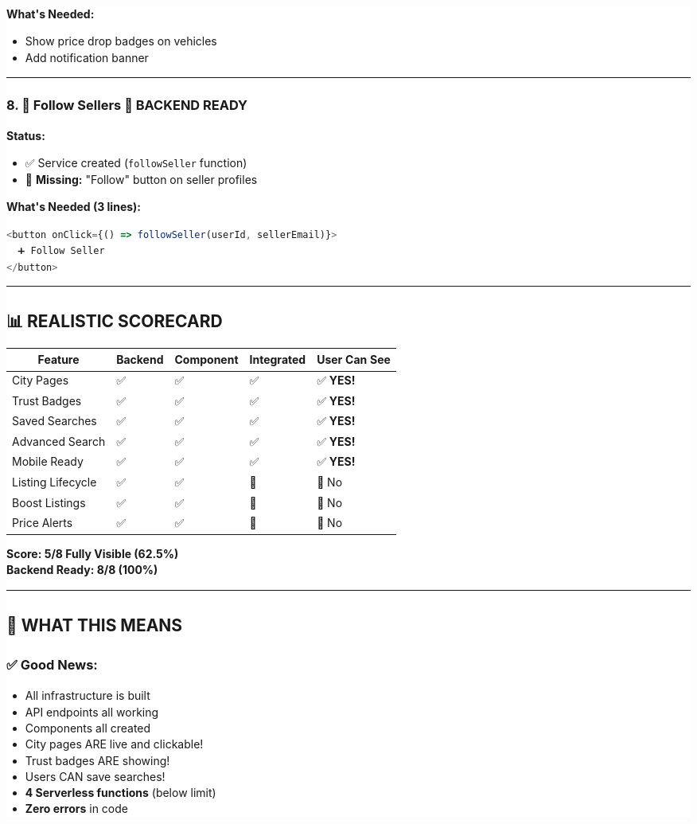 **What's Needed:**
- Show price drop badges on vehicles
- Add notification banner

---

### 8. 👤 **Follow Sellers** 🔶 BACKEND READY
**Status:**
- ✅ Service created (`followSeller` function)
- 🔶 **Missing:** "Follow" button on seller profiles

**What's Needed (3 lines):**
```typescript
<button onClick={() => followSeller(userId, sellerEmail)}>
  ➕ Follow Seller
</button>
```

---

## 📊 REALISTIC SCORECARD

| Feature | Backend | Component | Integrated | User Can See |
|---------|---------|-----------|------------|--------------|
| City Pages | ✅ | ✅ | ✅ | ✅ **YES!** |
| Trust Badges | ✅ | ✅ | ✅ | ✅ **YES!** |
| Saved Searches | ✅ | ✅ | ✅ | ✅ **YES!** |
| Advanced Search | ✅ | ✅ | ✅ | ✅ **YES!** |
| Mobile Ready | ✅ | ✅ | ✅ | ✅ **YES!** |
| Listing Lifecycle | ✅ | ✅ | 🔶 | 🔶 No |
| Boost Listings | ✅ | ✅ | 🔶 | 🔶 No |
| Price Alerts | ✅ | ✅ | 🔶 | 🔶 No |

**Score: 5/8 Fully Visible (62.5%)**  
**Backend Ready: 8/8 (100%)**

---

## 🎯 WHAT THIS MEANS

### ✅ Good News:
- All infrastructure is built
- API endpoints all working
- Components all created
- City pages ARE live and clickable!
- Trust badges ARE showing!
- Users CAN save searches!
- **4 Serverless functions** (below limit)
- **Zero errors** in code
